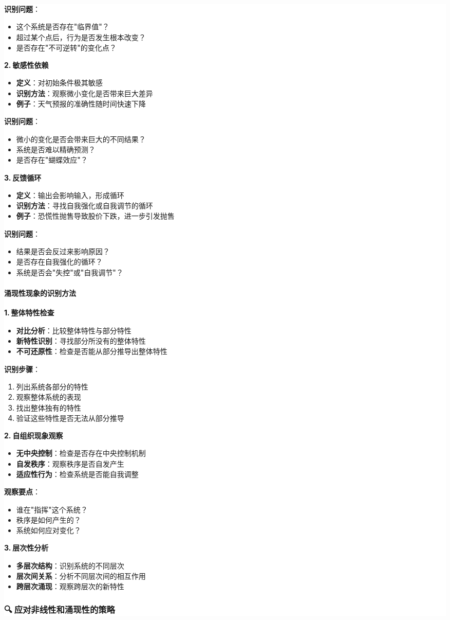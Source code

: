**识别问题**：
- 这个系统是否存在"临界值"？
- 超过某个点后，行为是否发生根本改变？
- 是否存在"不可逆转"的变化点？

**2. 敏感性依赖**
- **定义**：对初始条件极其敏感
- **识别方法**：观察微小变化是否带来巨大差异
- **例子**：天气预报的准确性随时间快速下降

**识别问题**：
- 微小的变化是否会带来巨大的不同结果？
- 系统是否难以精确预测？
- 是否存在"蝴蝶效应"？

**3. 反馈循环**
- **定义**：输出会影响输入，形成循环
- **识别方法**：寻找自我强化或自我调节的循环
- **例子**：恐慌性抛售导致股价下跌，进一步引发抛售

**识别问题**：
- 结果是否会反过来影响原因？
- 是否存在自我强化的循环？
- 系统是否会"失控"或"自我调节"？

#### **涌现性现象的识别方法**

**1. 整体特性检查**
- **对比分析**：比较整体特性与部分特性
- **新特性识别**：寻找部分所没有的整体特性
- **不可还原性**：检查是否能从部分推导出整体特性

**识别步骤**：
1. 列出系统各部分的特性
2. 观察整体系统的表现
3. 找出整体独有的特性
4. 验证这些特性是否无法从部分推导

**2. 自组织现象观察**
- **无中央控制**：检查是否存在中央控制机制
- **自发秩序**：观察秩序是否自发产生
- **适应性行为**：检查系统是否能自我调整

**观察要点**：
- 谁在"指挥"这个系统？
- 秩序是如何产生的？
- 系统如何应对变化？

**3. 层次性分析**
- **多层次结构**：识别系统的不同层次
- **层次间关系**：分析不同层次间的相互作用
- **跨层次涌现**：观察跨层次的新特性

### 🔍 应对非线性和涌现性的策略
